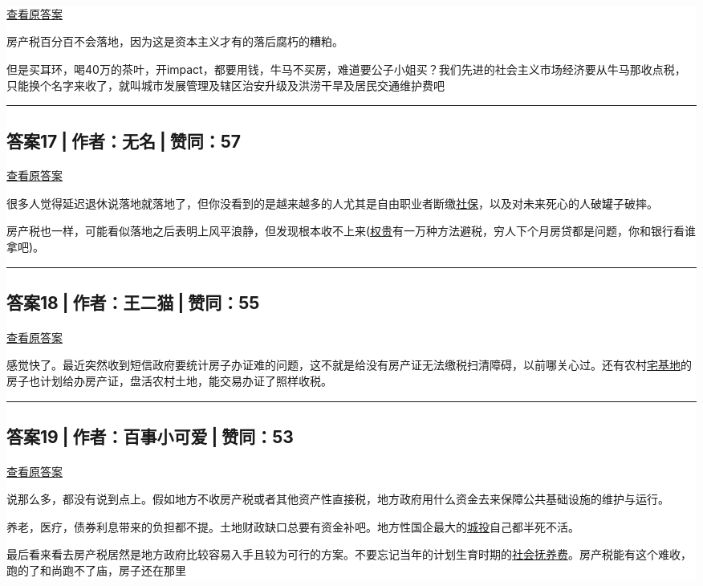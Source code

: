 [查看原答案](https://www.zhihu.com/question/14774269546/answer/1922988501323997409)

房产税百分百不会落地，因为这是资本主义才有的落后腐朽的糟粕。

但是买耳环，喝40万的茶叶，开impact，都要用钱，牛马不买房，难道要公子小姐买？我们先进的社会主义市场经济要从牛马那收点税，只能换个名字来收了，就叫城市发展管理及辖区治安升级及洪涝干旱及居民交通维护费吧

---

## 答案17 | 作者：无名 | 赞同：57

[查看原答案](https://www.zhihu.com/question/14774269546/answer/1925567530115760954)

很多人觉得延迟退休说落地就落地了，但你没看到的是越来越多的人尤其是自由职业者断缴[社保](https://zhida.zhihu.com/search?content_id=735829615&content_type=Answer&match_order=1&q=%E7%A4%BE%E4%BF%9D&zhida_source=entity)，以及对未来死心的人破罐子破摔。

房产税也一样，可能看似落地之后表明上风平浪静，但发现根本收不上来([权贵](https://zhida.zhihu.com/search?content_id=735829615&content_type=Answer&match_order=1&q=%E6%9D%83%E8%B4%B5&zhida_source=entity)有一万种方法避税，穷人下个月房贷都是问题，你和银行看谁拿吧)。

---

## 答案18 | 作者：王二猫 | 赞同：55

[查看原答案](https://www.zhihu.com/question/14774269546/answer/1925609284311430772)

感觉快了。最近突然收到短信政府要统计房子办证难的问题，这不就是给没有房产证无法缴税扫清障碍，以前哪关心过。还有农村[宅基地](https://zhida.zhihu.com/search?content_id=735859860&content_type=Answer&match_order=1&q=%E5%AE%85%E5%9F%BA%E5%9C%B0&zhida_source=entity)的房子也计划给办房产证，盘活农村土地，能交易办证了照样收税。

---

## 答案19 | 作者：百事小可爱 | 赞同：53

[查看原答案](https://www.zhihu.com/question/14774269546/answer/1925324621428791131)

 说那么多，都没有说到点上。假如地方不收房产税或者其他资产性直接税，地方政府用什么资金去来保障公共基础设施的维护与运行。

 养老，医疗，债券利息带来的负担都不提。土地财政缺口总要有资金补吧。地方性国企最大的[城投](https://zhida.zhihu.com/search?content_id=735726113&content_type=Answer&match_order=1&q=%E5%9F%8E%E6%8A%95&zhida_source=entity)自己都半死不活。

 最后看来看去房产税居然是地方政府比较容易入手且较为可行的方案。不要忘记当年的计划生育时期的[社会抚养费](https://zhida.zhihu.com/search?content_id=735726113&content_type=Answer&match_order=1&q=%E7%A4%BE%E4%BC%9A%E6%8A%9A%E5%85%BB%E8%B4%B9&zhida_source=entity)。房产税能有这个难收，跑的了和尚跑不了庙，房子还在那里
